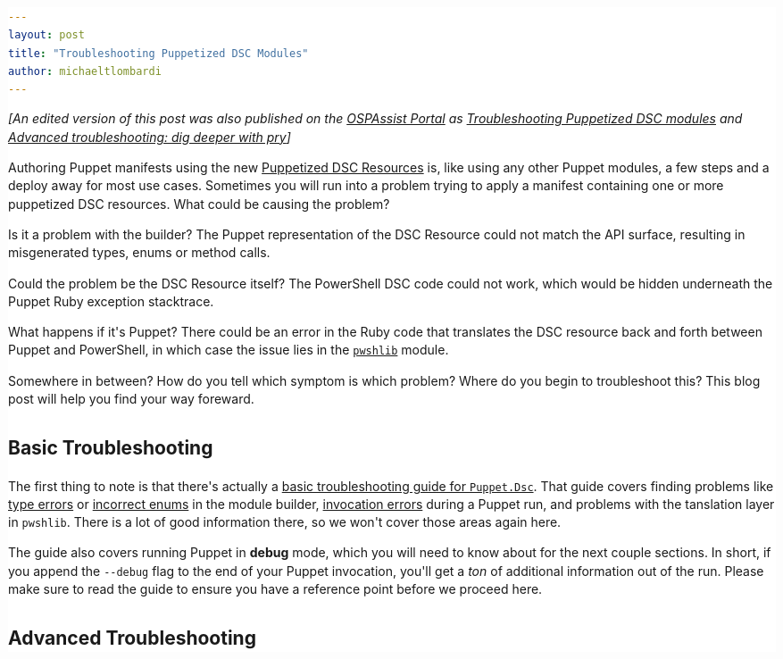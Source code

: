 ```yaml
---
layout: post
title: "Troubleshooting Puppetized DSC Modules"
author: michaeltlombardi
---
```


*[An edited version of this post was also published on the [OSPAssist Portal](https://ospassist.puppet.com/) as [Troubleshooting Puppetized DSC modules](https://ospassist.puppet.com/hc/en-us/articles/1500002388661-Troubleshooting-Puppetized-DSC-modules) and [Advanced troubleshooting: dig deeper with pry](https://ospassist.puppet.com/hc/en-us/articles/360061073994-Advanced-troubleshooting-dig-deeper-with-pry)]*

Authoring Puppet manifests using the new [Puppetized DSC Resources][dsc-forge] is, like using any other Puppet modules, a few steps and a deploy away for most use cases.
Sometimes you will run into a problem trying to apply a manifest containing one or more puppetized DSC resources.
What could be causing the problem?

Is it a problem with the builder?
The Puppet representation of the DSC Resource could not match the API surface, resulting in misgenerated types, enums or method calls.

Could the problem be the DSC Resource itself?
The PowerShell DSC code could not work, which would be hidden underneath the Puppet Ruby exception stacktrace.

What happens if it's Puppet?
There could be an error in the Ruby code that translates the DSC resource back and forth between Puppet and PowerShell, in which case the issue lies in the [`pwshlib`][pwshlib] module.

Somewhere in between?
How do you tell which symptom is which problem?
Where do you begin to troubleshoot this?
This blog post will help you find your way foreward.

## Basic Troubleshooting

The first thing to note is that there's actually a [basic troubleshooting guide for `Puppet.Dsc`][troubleshooting-doc].
That guide covers finding problems like [type errors][type-errors] or [incorrect enums][incorrect-enums] in the module builder, [invocation errors][invocation-errors] during a Puppet run, and problems with the tanslation layer in `pwshlib`. There is a lot of good information there, so we won't cover those areas again here.

The guide also covers running Puppet in **debug** mode, which you will need to know about for the next couple sections.
In short, if you append the `--debug` flag to the end of your Puppet invocation, you'll get a _ton_ of additional information out of the run.
Please make sure to read the guide to ensure you have a reference point before we proceed here.

## Advanced Troubleshooting


[dsc-forge]:             https://forge.puppet.com/dsc
[incorrect-enums]:       https://github.com/puppetlabs/Puppet.Dsc#incorrect-enum
[invocation-errors]:     https://github.com/puppetlabs/Puppet.Dsc#error-during-invocation
[pry]:                   https://github.com/pry/pry
[puppet-dsc-bug-report]: https://github.com/puppetlabs/Puppet.Dsc/issues/new?assignees=&labels=Bug%2C+bug&template=bug-report.md&title=
[pwshlib]:               https://forge.puppet.com/modules/puppetlabs/pwshlib
[rubyinstaller]:         https://www.powershellgallery.com/packages/RubyInstaller
[troubleshooting-doc]:   https://github.com/puppetlabs/Puppet.Dsc#troubleshooting
[type-errors]:           https://github.com/puppetlabs/Puppet.Dsc#type-errors